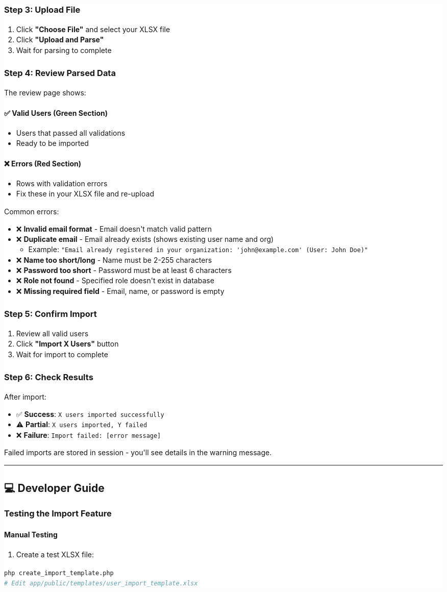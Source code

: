 ### Step 3: Upload File

1. Click **"Choose File"** and select your XLSX file
2. Click **"Upload and Parse"**
3. Wait for parsing to complete

### Step 4: Review Parsed Data

The review page shows:

#### ✅ Valid Users (Green Section)
- Users that passed all validations
- Ready to be imported

#### ❌ Errors (Red Section)
- Rows with validation errors
- Fix these in your XLSX file and re-upload

Common errors:
- ❌ **Invalid email format** - Email doesn't match valid pattern
- ❌ **Duplicate email** - Email already exists (shows existing user name and org)
  - Example: `"Email already registered in your organization: 'john@example.com' (User: John Doe)"`
- ❌ **Name too short/long** - Name must be 2-255 characters
- ❌ **Password too short** - Password must be at least 6 characters
- ❌ **Role not found** - Specified role doesn't exist in database
- ❌ **Missing required field** - Email, name, or password is empty

### Step 5: Confirm Import

1. Review all valid users
2. Click **"Import X Users"** button
3. Wait for import to complete

### Step 6: Check Results

After import:
- ✅ **Success**: `X users imported successfully`
- ⚠️ **Partial**: `X users imported, Y failed`
- ❌ **Failure**: `Import failed: [error message]`

Failed imports are stored in session - you'll see details in the warning message.

---

## 💻 Developer Guide

### Testing the Import Feature

#### Manual Testing

1. Create a test XLSX file:
```bash
php create_import_template.php
# Edit app/public/templates/user_import_template.xlsx
```

